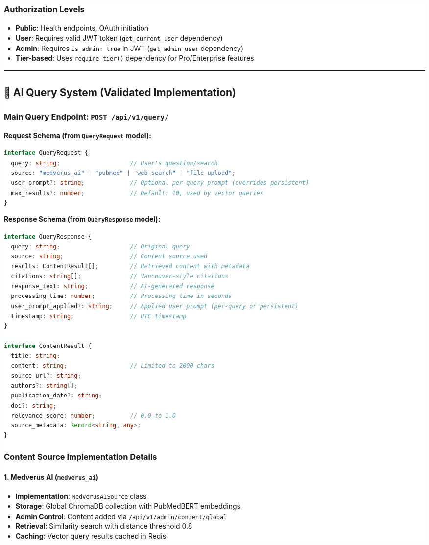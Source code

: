 ### Authorization Levels
- **Public**: Health endpoints, OAuth initiation
- **User**: Requires valid JWT token (`get_current_user` dependency)
- **Admin**: Requires `is_admin: true` in JWT (`get_admin_user` dependency)
- **Tier-based**: Uses `require_tier()` dependency for Pro/Enterprise features

---

## 🎯 AI Query System (Validated Implementation)

### Main Query Endpoint: `POST /api/v1/query/`

**Request Schema (from `QueryRequest` model):**
```typescript
interface QueryRequest {
  query: string;                    // User's question/search
  source: "medverus_ai" | "pubmed" | "web_search" | "file_upload";
  user_prompt?: string;             // Optional per-query prompt (overrides persistent)
  max_results?: number;             // Default: 10, used by vector queries
}
```

**Response Schema (from `QueryResponse` model):**
```typescript
interface QueryResponse {
  query: string;                    // Original query
  source: string;                   // Content source used
  results: ContentResult[];         // Retrieved content with metadata
  citations: string[];              // Vancouver-style citations
  response_text: string;            // AI-generated response
  processing_time: number;          // Processing time in seconds
  user_prompt_applied?: string;     // Applied user prompt (per-query or persistent)
  timestamp: string;                // UTC timestamp
}

interface ContentResult {
  title: string;
  content: string;                  // Limited to 2000 chars
  source_url?: string;
  authors?: string[];
  publication_date?: string;
  doi?: string;
  relevance_score: number;          // 0.0 to 1.0
  source_metadata: Record<string, any>;
}
```

### Content Source Implementation Details

#### 1. Medverus AI (`medverus_ai`)
- **Implementation**: `MedverusAISource` class
- **Storage**: Global ChromaDB collection with PubMedBERT embeddings
- **Admin Control**: Content added via `/api/v1/admin/content/global`
- **Retrieval**: Similarity search with distance threshold 0.8
- **Caching**: Vector query results cached in Redis

